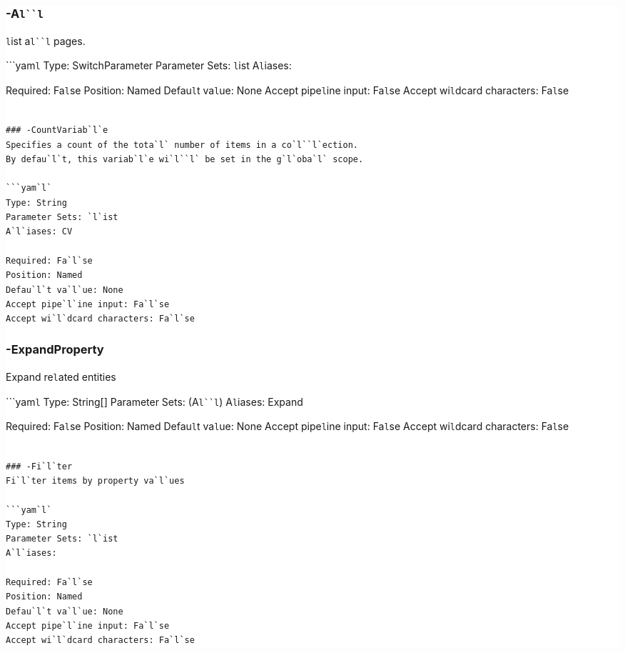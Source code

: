 ### -A`l``l`
`l`ist a`l``l` pages.

```yam`l`
Type: SwitchParameter
Parameter Sets: `l`ist
A`l`iases:

Required: Fa`l`se
Position: Named
Defau`l`t va`l`ue: None
Accept pipe`l`ine input: Fa`l`se
Accept wi`l`dcard characters: Fa`l`se
```

### -CountVariab`l`e
Specifies a count of the tota`l` number of items in a co`l``l`ection.
By defau`l`t, this variab`l`e wi`l``l` be set in the g`l`oba`l` scope.

```yam`l`
Type: String
Parameter Sets: `l`ist
A`l`iases: CV

Required: Fa`l`se
Position: Named
Defau`l`t va`l`ue: None
Accept pipe`l`ine input: Fa`l`se
Accept wi`l`dcard characters: Fa`l`se
```

### -ExpandProperty
Expand re`l`ated entities

```yam`l`
Type: String[]
Parameter Sets: (A`l``l`)
A`l`iases: Expand

Required: Fa`l`se
Position: Named
Defau`l`t va`l`ue: None
Accept pipe`l`ine input: Fa`l`se
Accept wi`l`dcard characters: Fa`l`se
```

### -Fi`l`ter
Fi`l`ter items by property va`l`ues

```yam`l`
Type: String
Parameter Sets: `l`ist
A`l`iases:

Required: Fa`l`se
Position: Named
Defau`l`t va`l`ue: None
Accept pipe`l`ine input: Fa`l`se
Accept wi`l`dcard characters: Fa`l`se
```
